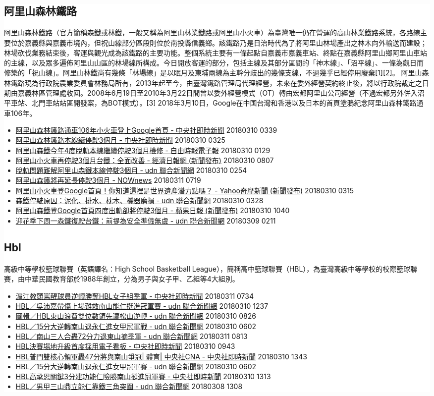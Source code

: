 ## 阿里山森林鐵路

阿里山森林鐵路（官方簡稱森鐵或林鐵，一般又稱為阿里山林業鐵路或阿里山小火車）為臺灣唯一仍在營運的高山林業鐵路系統，各路線主要位於嘉義縣與嘉義市境內，但祝山線部分區段則位於南投縣信義鄉。該鐵路乃是日治時代為了將阿里山林場產出之林木向外輸送而建設；林場砍伐業務結束後，客運與觀光成為該鐵路的主要功能。整個系統主要有一條起點自嘉義市嘉義車站、終點在嘉義縣阿里山鄉阿里山車站的主線，以及眾多遍佈阿里山山區的林場線所構成。今日開放客運的部分，包括主線及其部分區間的「神木線」、「沼平線」、一條為觀日而修築的「祝山線」。阿里山林鐵尚有幾條「林場線」是以眠月及東埔兩線為主幹分歧出的幾條支線，不過幾乎已經停用廢棄[1][2]。
阿里山森林鐵路現為行政院農業委員會林務局所有，2013年起至今，由臺灣鐵路管理局代理經營，未來在委外經營契約終止後，將以行政院裁定之日期由嘉義林區管理處收回。2008年6月19日至2010年3月22日間曾以委外經營模式（OT）轉由宏都阿里山公司經營（不過宏都另外併入沼平車站、北門車站站區開發案，為BOT模式）。[3]
2018年3月10日，Google在中国台灣和香港以及日本的首頁塗鴉紀念阿里山森林鐵路通車106年。
- [阿里山森林鐵路通車106年小火車登上Google首頁 - 中央社即時新聞](http://www.cna.com.tw/news/firstnews/201803100041-1.aspx "阿里山森林鐵路通車106年小火車登上Google首頁 - 中央社即時新聞") 20180310 0339
- [阿里山森林鐵路本線續停駛3個月 - 中央社即時新聞](http://www.cna.com.tw/news/ahel/201803100032-1.aspx "阿里山森林鐵路本線續停駛3個月 - 中央社即時新聞") 20180310 0325
- [阿里山森鐵今年4度脫軌本線繼續停駛3個月檢修 - 自由時報電子報](http://news.ltn.com.tw/news/life/breakingnews/2361170 "阿里山森鐵今年4度脫軌本線繼續停駛3個月檢修 - 自由時報電子報") 20180310 0129
- [阿里山小火車再停駛3個月台鐵：全面改善 - 經濟日報網 (新聞發布)](https://money.udn.com/money/story/5641/3023154 "阿里山小火車再停駛3個月台鐵：全面改善 - 經濟日報網 (新聞發布)") 20180310 0807
- [脫軌問題難解阿里山森鐵本線停駛3個月 - udn 聯合新聞網](https://udn.com/news/story/7314/3023155 "脫軌問題難解阿里山森鐵本線停駛3個月 - udn 聯合新聞網") 20180310 0254
- [阿里山森鐵將再延長停駛3個月 - NOWnews](https://www.nownews.com/news/20180311/2714897 "阿里山森鐵將再延長停駛3個月 - NOWnews") 20180311 0719
- [阿里山小火車登Google首頁！你知道這裡是世界遺產潛力點嗎？ - Yahoo奇摩新聞 (新聞發布)](https://tw.news.yahoo.com/%E9%98%BF%E9%87%8C%E5%B1%B1%E5%B0%8F%E7%81%AB%E8%BB%8A%E7%99%BBgoogle%E9%A6%96%E9%A0%81-%E4%BD%A0%E7%9F%A5%E9%81%93%E9%80%99%E8%A3%A1%E6%98%AF%E4%B8%96%E7%95%8C%E9%81%BA%E7%94%A2%E6%BD%9B%E5%8A%9B%E9%BB%9E%E5%97%8E-030000263.html "阿里山小火車登Google首頁！你知道這裡是世界遺產潛力點嗎？ - Yahoo奇摩新聞 (新聞發布)") 20180310 0315
- [森鐵停駛原因：泥化、排水、枕木、機器磨損 - udn 聯合新聞網](https://udn.com/news/story/7314/3023220 "森鐵停駛原因：泥化、排水、枕木、機器磨損 - udn 聯合新聞網") 20180310 0328
- [阿里山森鐵登Google首頁四度出軌卻將停駛3個月 - 蘋果日報 (新聞發布)](https://tw.appledaily.com/new/realtime/20180310/1312048/ "阿里山森鐵登Google首頁四度出軌卻將停駛3個月 - 蘋果日報 (新聞發布)") 20180310 1040
- [迎花季下周一森鐵復駛台鐵：前提為安全準備無虞 - udn 聯合新聞網](https://udn.com/news/story/7266/3021150 "迎花季下周一森鐵復駛台鐵：前提為安全準備無虞 - udn 聯合新聞網") 20180309 0211

## Hbl

高級中等學校籃球聯賽（英語譯名：High School Basketball League），簡稱高中籃球聯賽（HBL），為臺灣高級中等學校的校際籃球聯賽，由中華民國教育部於1988年創立，分為男子與女子甲、乙組等4大組別。
- [滬江教頭罵醒球員逆轉勝奪HBL女子組季軍 - 中央社即時新聞](http://www.cna.com.tw/news/firstnews/201803110107-1.aspx "滬江教頭罵醒球員逆轉勝奪HBL女子組季軍 - 中央社即時新聞") 20180311 0734
- [HBL／吳沛嘉帶傷上場難救南山能仁挺進冠軍賽 - udn 聯合新聞網](https://udn.com/news/story/7003/3023910 "HBL／吳沛嘉帶傷上場難救南山能仁挺進冠軍賽 - udn 聯合新聞網") 20180310 1237
- [圖輯／HBL東山浪費雙位數領先遭松山逆轉 - udn 聯合新聞網](https://udn.com/news/story/7003/3023630 "圖輯／HBL東山浪費雙位數領先遭松山逆轉 - udn 聯合新聞網") 20180310 0826
- [HBL／15分大逆轉南山退永仁進女甲冠軍戰 - udn 聯合新聞網](https://www.udn.com/news/story/8688/3023415 "HBL／15分大逆轉南山退永仁進女甲冠軍戰 - udn 聯合新聞網") 20180310 0602
- [HBL／南山三人合轟72分力退東山摘季軍 - udn 聯合新聞網](https://udn.com/news/story/7003/3024807?from=udn-ch1_breaknews-1-cate7-news "HBL／南山三人合轟72分力退東山摘季軍 - udn 聯合新聞網") 20180311 0813
- [HBL決賽場地升級首度採用電子看板 - 中央社即時新聞](http://www.cna.com.tw/news/aspt/201803100147-1.aspx "HBL決賽場地升級首度採用電子看板 - 中央社即時新聞") 20180310 0943
- [HBL普門雙核心領軍轟47分將與南山爭冠| 體育| 中央社CNA - 中央社即時新聞](http://www.cna.com.tw/news/aspt/201803100191-1.aspx "HBL普門雙核心領軍轟47分將與南山爭冠| 體育| 中央社CNA - 中央社即時新聞") 20180310 1343
- [HBL／15分大逆轉南山退永仁進女甲冠軍賽 - udn 聯合新聞網](https://udn.com/news/story/8688/3023415 "HBL／15分大逆轉南山退永仁進女甲冠軍賽 - udn 聯合新聞網") 20180310 0602
- [HBL高承恩關鍵3分建功能仁險勝南山挺進冠軍賽 - 中央社即時新聞](http://www.cna.com.tw/news/aspt/201803100204-1.aspx "HBL高承恩關鍵3分建功能仁險勝南山挺進冠軍賽 - 中央社即時新聞") 20180310 1313
- [HBL／男甲三山鼎立能仁靠鐵三角突圍 - udn 聯合新聞網](https://udn.com/news/story/7002/3020481 "HBL／男甲三山鼎立能仁靠鐵三角突圍 - udn 聯合新聞網") 20180308 1308
